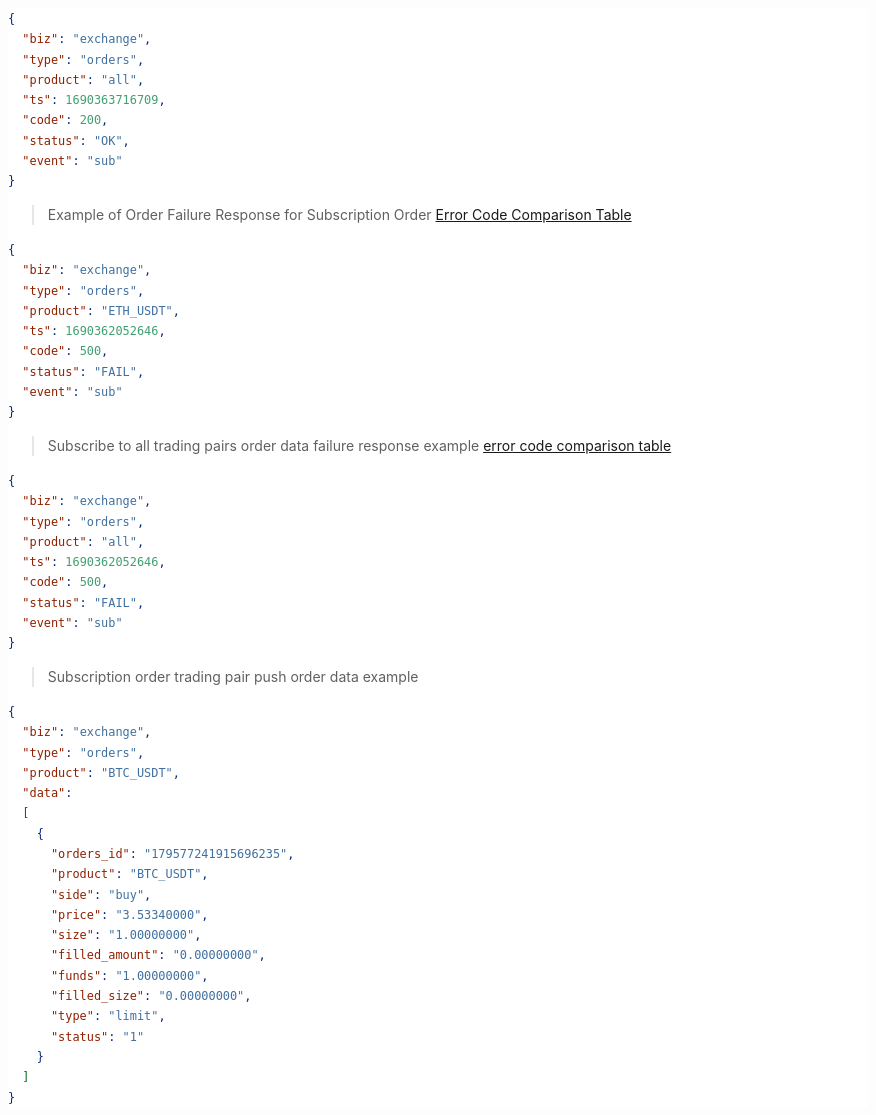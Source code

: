```json
{
  "biz": "exchange",
  "type": "orders",
  "product": "all",
  "ts": 1690363716709,
  "code": 200,
  "status": "OK",
  "event": "sub"
}
```

> Example of Order Failure Response for Subscription Order [Error Code Comparison Table](#WSERR)

```json
{
  "biz": "exchange",
  "type": "orders",
  "product": "ETH_USDT",
  "ts": 1690362052646,
  "code": 500,
  "status": "FAIL",
  "event": "sub"
}
```

> Subscribe to all trading pairs order data failure response example [error code comparison table](#WSERR)

```json
{
  "biz": "exchange",
  "type": "orders",
  "product": "all",
  "ts": 1690362052646,
  "code": 500,
  "status": "FAIL",
  "event": "sub"
}
```

> Subscription order trading pair push order data example

```json
{
  "biz": "exchange",
  "type": "orders",
  "product": "BTC_USDT",
  "data":
  [
    {
      "orders_id": "179577241915696235",
      "product": "BTC_USDT",
      "side": "buy",
      "price": "3.53340000",
      "size": "1.00000000",
      "filled_amount": "0.00000000",
      "funds": "1.00000000",
      "filled_size": "0.00000000",
      "type": "limit",
      "status": "1"
    }
  ]
}
```
